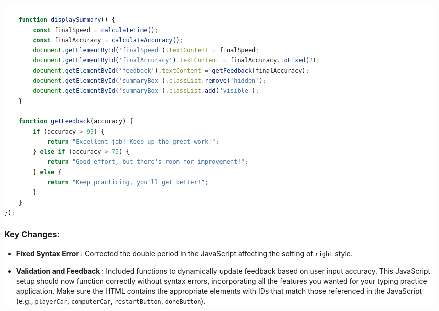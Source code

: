 ```javascript

    function displaySummary() {
        const finalSpeed = calculateTime();
        const finalAccuracy = calculateAccuracy();
        document.getElementById('finalSpeed').textContent = finalSpeed;
        document.getElementById('finalAccuracy').textContent = finalAccuracy.toFixed(2);
        document.getElementById('feedback').textContent = getFeedback(finalAccuracy);
        document.getElementById('summaryBox').classList.remove('hidden');
        document.getElementById('summaryBox').classList.add('visible');
    }

    function getFeedback(accuracy) {
        if (accuracy > 95) {
            return "Excellent job! Keep up the great work!";
        } else if (accuracy > 75) {
            return "Good effort, but there's room for improvement!";
        } else {
            return "Keep practicing, you'll get better!";
        }
    }
});
```

### Key Changes: 
 
- **Fixed Syntax Error** : Corrected the double period in the JavaScript affecting the setting of `right` style.
 
- **Validation and Feedback** : Included functions to dynamically update feedback based on user input accuracy.
This JavaScript setup should now function correctly without syntax errors, incorporating all the features you wanted for your typing practice application. Make sure the HTML contains the appropriate elements with IDs that match those referenced in the JavaScript (e.g., `playerCar`, `computerCar`, `restartButton`, `doneButton`).

